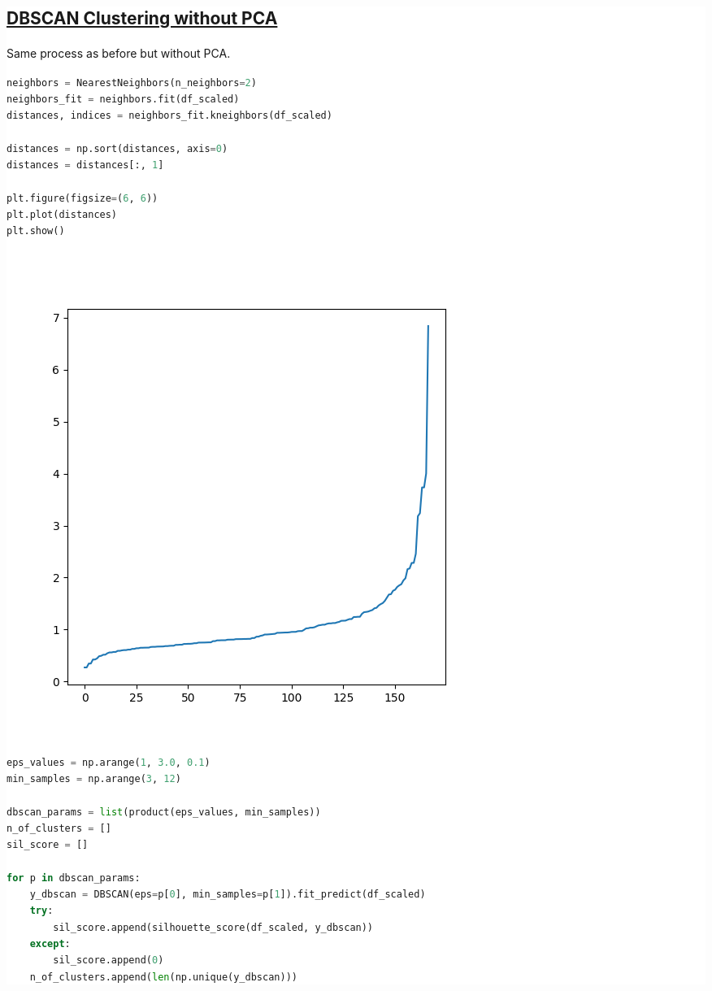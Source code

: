 ## [DBSCAN Clustering without PCA](#db_no)

Same process as before but without PCA.

```python
neighbors = NearestNeighbors(n_neighbors=2)
neighbors_fit = neighbors.fit(df_scaled)
distances, indices = neighbors_fit.kneighbors(df_scaled)

distances = np.sort(distances, axis=0)
distances = distances[:, 1]

plt.figure(figsize=(6, 6))
plt.plot(distances)
plt.show()
```

![](plots/distances.png)

```python
eps_values = np.arange(1, 3.0, 0.1)
min_samples = np.arange(3, 12)

dbscan_params = list(product(eps_values, min_samples))
n_of_clusters = []
sil_score = []

for p in dbscan_params:
    y_dbscan = DBSCAN(eps=p[0], min_samples=p[1]).fit_predict(df_scaled)
    try:
        sil_score.append(silhouette_score(df_scaled, y_dbscan))
    except:
        sil_score.append(0)
    n_of_clusters.append(len(np.unique(y_dbscan)))
```